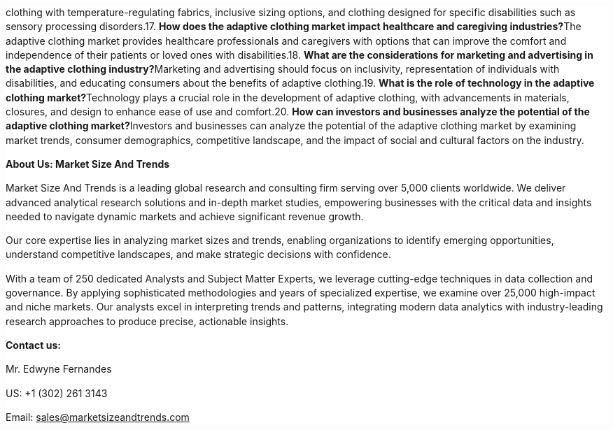 clothing with temperature-regulating fabrics, inclusive sizing options, and clothing designed for specific disabilities such as sensory processing disorders.17. <b>How does the adaptive clothing market impact healthcare and caregiving industries?</b>The adaptive clothing market provides healthcare professionals and caregivers with options that can improve the comfort and independence of their patients or loved ones with disabilities.18. <b>What are the considerations for marketing and advertising in the adaptive clothing industry?</b>Marketing and advertising should focus on inclusivity, representation of individuals with disabilities, and educating consumers about the benefits of adaptive clothing.19. <b>What is the role of technology in the adaptive clothing market?</b>Technology plays a crucial role in the development of adaptive clothing, with advancements in materials, closures, and design to enhance ease of use and comfort.20. <b>How can investors and businesses analyze the potential of the adaptive clothing market?</b>Investors and businesses can analyze the potential of the adaptive clothing market by examining market trends, consumer demographics, competitive landscape, and the impact of social and cultural factors on the industry.</body></html></p><p><strong>About Us:&nbsp;Market Size And Trends</strong></p><p>Market Size And Trends&nbsp;is a leading global research and consulting firm serving over 5,000 clients worldwide. We deliver advanced analytical research solutions and in-depth market studies, empowering businesses with the critical data and insights needed to navigate dynamic markets and achieve significant revenue growth.</p><p>Our core expertise lies in analyzing market sizes and trends, enabling organizations to identify emerging opportunities, understand competitive landscapes, and make strategic decisions with confidence.</p><p>With a team of 250 dedicated Analysts and Subject Matter Experts, we leverage cutting-edge techniques in data collection and governance. By applying sophisticated methodologies and years of specialized expertise, we examine over 25,000 high-impact and niche markets. Our analysts excel in interpreting trends and patterns, integrating modern data analytics with industry-leading research approaches to produce precise, actionable insights.</p><p><strong>Contact us:</strong></p><p>Mr. Edwyne Fernandes</p><p>US: +1 (302) 261 3143</p><p>Email: <a href="mailto:sales@marketsizeandtrends.com">sales@marketsizeandtrends.com</a>&nbsp;</p>
